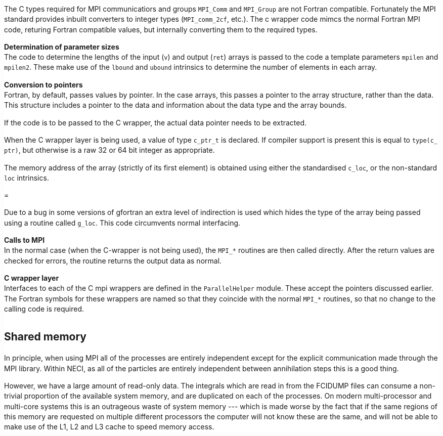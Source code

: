 The C types required for MPI communicatiors and groups `MPI_Comm` and
`MPI_Group` are not Fortran compatible. Fortunately the MPI standard
provides inbuilt converters to integer types (`MPI_comm_2cf`, etc.). The
c wrapper code mimcs the normal Fortran MPI code, returing Fortran
compatible values, but internally converting them to the required types.

**Determination of parameter sizes**\
The code to determine the lengths of the input (`v`) and output (`ret`)
arrays is passed to the code a template parameters `mpilen` and
`mpilen2`. These make use of the `lbound` and `ubound` intrinsics to
determine the number of elements in each array.

**Conversion to pointers**\
Fortran, by default, passes values by pointer. In the case arrays, this
passes a pointer to the array structure, rather than the data. This
structure includes a pointer to the data and information about the data
type and the array bounds.

If the code is to be passed to the C wrapper, the actual data pointer
needs to be extracted.

When the C wrapper layer is being used, a value of type `c_ptr_t` is
declared. If compiler support is present this is equal to `type(c_ptr)`,
but otherwise is a raw 32 or 64 bit integer as appropriate.

The memory address of the array (strictly of its first element) is
obtained using either the standardised `c_loc`, or the non-standard
`loc` intrinsics.

=

Due to a bug in some versions of gfortran an extra level of indirection
is used which hides the type of the array being passed using a routine
called `g_loc`. This code circumvents normal interfacing.

**Calls to MPI**\
In the normal case (when the C-wrapper is not being used), the `MPI_*`
routines are then called directly. After the return values are checked
for errors, the routine returns the output data as normal.

**C wrapper layer**\
Interfaces to each of the C mpi wrappers are defined in the
`ParallelHelper` module. These accept the pointers discussed earlier.
The Fortran symbols for these wrappers are named so that they coincide
with the normal `MPI_*` routines, so that no change to the calling code
is required.

## Shared memory

In principle, when using MPI all of the processes are entirely
independent except for the explicit communication made through the MPI
library. Within NECI, as all of the particles are entirely independent
between annihilation steps this is a good thing.

However, we have a large amount of read-only data. The integrals which
are read in from the FCIDUMP files can consume a non-trivial proportion
of the available system memory, and are duplicated on each of the
processes. On modern multi-processor and multi-core systems this is an
outrageous waste of system memory --- which is made worse by the fact
that if the same regions of this memory are requested on multiple
different processors the computer will not know these are the same, and
will not be able to make use of the L1, L2 and L3 cache to speed memory
access.
